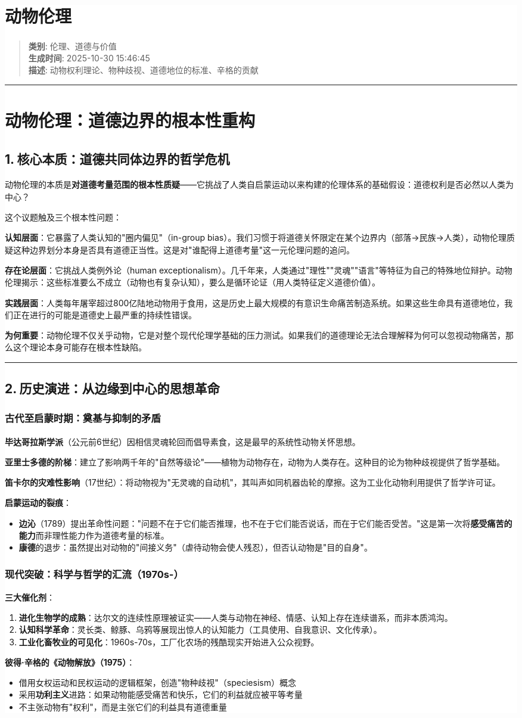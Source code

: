 # 动物伦理

> **类别**: 伦理、道德与价值  
> **生成时间**: 2025-10-30 15:46:45  
> **描述**: 动物权利理论、物种歧视、道德地位的标准、辛格的贡献

---

# 动物伦理：道德边界的根本性重构

## 1. 核心本质：道德共同体边界的哲学危机

动物伦理的本质是**对道德考量范围的根本性质疑**——它挑战了人类自启蒙运动以来构建的伦理体系的基础假设：道德权利是否必然以人类为中心？

这个议题触及三个根本性问题：

**认知层面**：它暴露了人类认知的"圈内偏见"（in-group bias）。我们习惯于将道德关怀限定在某个边界内（部落→民族→人类），动物伦理质疑这种边界划分本身是否具有道德正当性。这是对"谁配得上道德考量"这一元伦理问题的追问。

**存在论层面**：它挑战人类例外论（human exceptionalism）。几千年来，人类通过"理性""灵魂""语言"等特征为自己的特殊地位辩护。动物伦理揭示：这些标准要么不成立（动物也有复杂认知），要么是循环论证（用人类特征定义道德价值）。

**实践层面**：人类每年屠宰超过800亿陆地动物用于食用，这是历史上最大规模的有意识生命痛苦制造系统。如果这些生命具有道德地位，我们正在进行的可能是道德史上最严重的持续性错误。

**为何重要**：动物伦理不仅关乎动物，它是对整个现代伦理学基础的压力测试。如果我们的道德理论无法合理解释为何可以忽视动物痛苦，那么这个理论本身可能存在根本性缺陷。

---

## 2. 历史演进：从边缘到中心的思想革命

### 古代至启蒙时期：奠基与抑制的矛盾

**毕达哥拉斯学派**（公元前6世纪）因相信灵魂轮回而倡导素食，这是最早的系统性动物关怀思想。

**亚里士多德的阶梯**：建立了影响两千年的"自然等级论"——植物为动物存在，动物为人类存在。这种目的论为物种歧视提供了哲学基础。

**笛卡尔的灾难性影响**（17世纪）：将动物视为"无灵魂的自动机"，其叫声如同机器齿轮的摩擦。这为工业化动物利用提供了哲学许可证。

**启蒙运动的裂痕**：
- **边沁**（1789）提出革命性问题："问题不在于它们能否推理，也不在于它们能否说话，而在于它们能否受苦。"这是第一次将**感受痛苦的能力**而非理性能力作为道德考量的标准。
- **康德**的退步：虽然提出对动物的"间接义务"（虐待动物会使人残忍），但否认动物是"目的自身"。

### 现代突破：科学与哲学的汇流（1970s-）

**三大催化剂**：
1. **进化生物学的成熟**：达尔文的连续性原理被证实——人类与动物在神经、情感、认知上存在连续谱系，而非本质鸿沟。
2. **认知科学革命**：灵长类、鲸豚、乌鸦等展现出惊人的认知能力（工具使用、自我意识、文化传承）。
3. **工业化畜牧业的可见化**：1960s-70s，工厂化农场的残酷现实开始进入公众视野。

**彼得·辛格的《动物解放》（1975）**：
- 借用女权运动和民权运动的逻辑框架，创造"物种歧视"（speciesism）概念
- 采用**功利主义**进路：如果动物能感受痛苦和快乐，它们的利益就应被平等考量
- 不主张动物有"权利"，而是主张它们的利益具有道德重量
